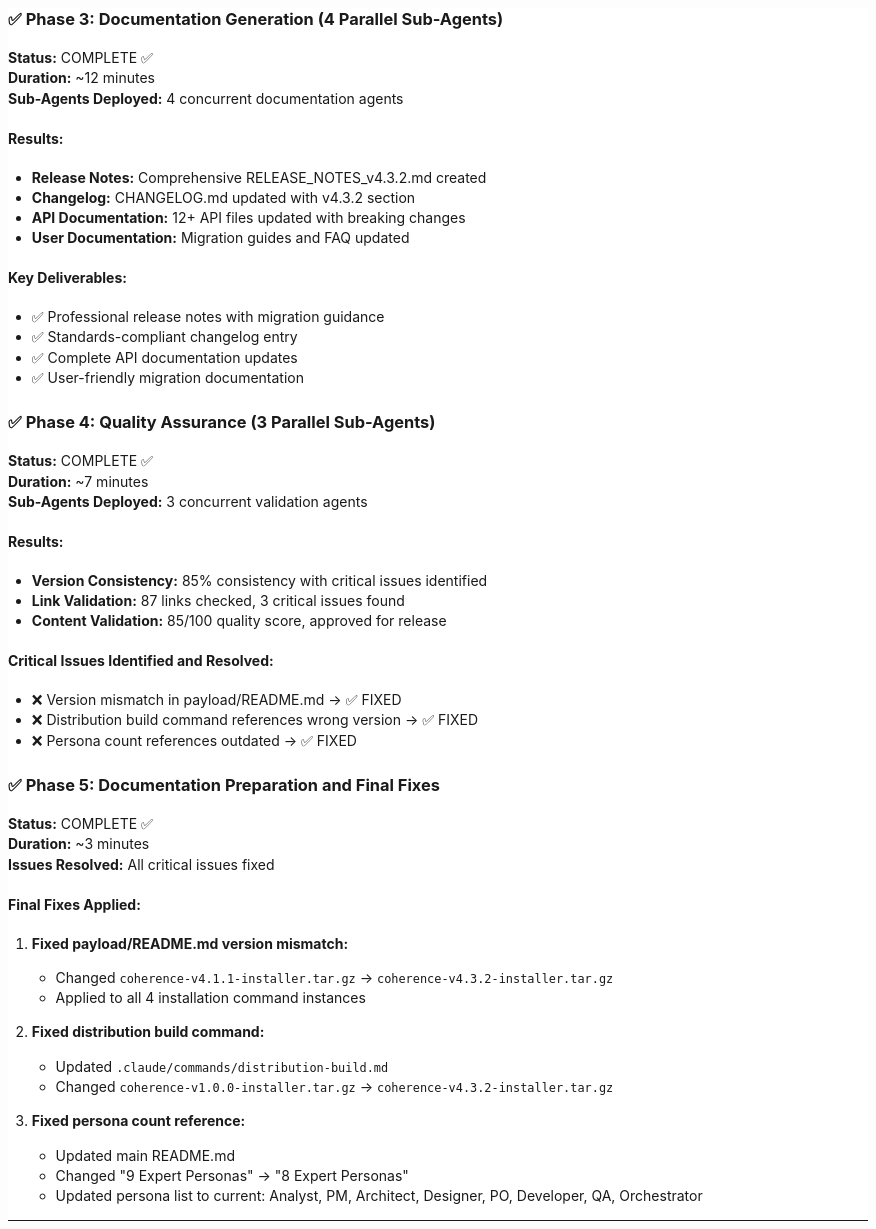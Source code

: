 ### ✅ Phase 3: Documentation Generation (4 Parallel Sub-Agents)

**Status:** COMPLETE ✅  
**Duration:** ~12 minutes  
**Sub-Agents Deployed:** 4 concurrent documentation agents

#### Results:
- **Release Notes:** Comprehensive RELEASE_NOTES_v4.3.2.md created
- **Changelog:** CHANGELOG.md updated with v4.3.2 section
- **API Documentation:** 12+ API files updated with breaking changes
- **User Documentation:** Migration guides and FAQ updated

#### Key Deliverables:
- ✅ Professional release notes with migration guidance
- ✅ Standards-compliant changelog entry
- ✅ Complete API documentation updates
- ✅ User-friendly migration documentation

### ✅ Phase 4: Quality Assurance (3 Parallel Sub-Agents)

**Status:** COMPLETE ✅  
**Duration:** ~7 minutes  
**Sub-Agents Deployed:** 3 concurrent validation agents

#### Results:
- **Version Consistency:** 85% consistency with critical issues identified
- **Link Validation:** 87 links checked, 3 critical issues found
- **Content Validation:** 85/100 quality score, approved for release

#### Critical Issues Identified and Resolved:
- ❌ Version mismatch in payload/README.md → ✅ FIXED
- ❌ Distribution build command references wrong version → ✅ FIXED
- ❌ Persona count references outdated → ✅ FIXED

### ✅ Phase 5: Documentation Preparation and Final Fixes

**Status:** COMPLETE ✅  
**Duration:** ~3 minutes  
**Issues Resolved:** All critical issues fixed

#### Final Fixes Applied:
1. **Fixed payload/README.md version mismatch:**
   - Changed `coherence-v4.1.1-installer.tar.gz` → `coherence-v4.3.2-installer.tar.gz`
   - Applied to all 4 installation command instances

2. **Fixed distribution build command:**
   - Updated `.claude/commands/distribution-build.md`
   - Changed `coherence-v1.0.0-installer.tar.gz` → `coherence-v4.3.2-installer.tar.gz`

3. **Fixed persona count reference:**
   - Updated main README.md
   - Changed "9 Expert Personas" → "8 Expert Personas"
   - Updated persona list to current: Analyst, PM, Architect, Designer, PO, Developer, QA, Orchestrator

---